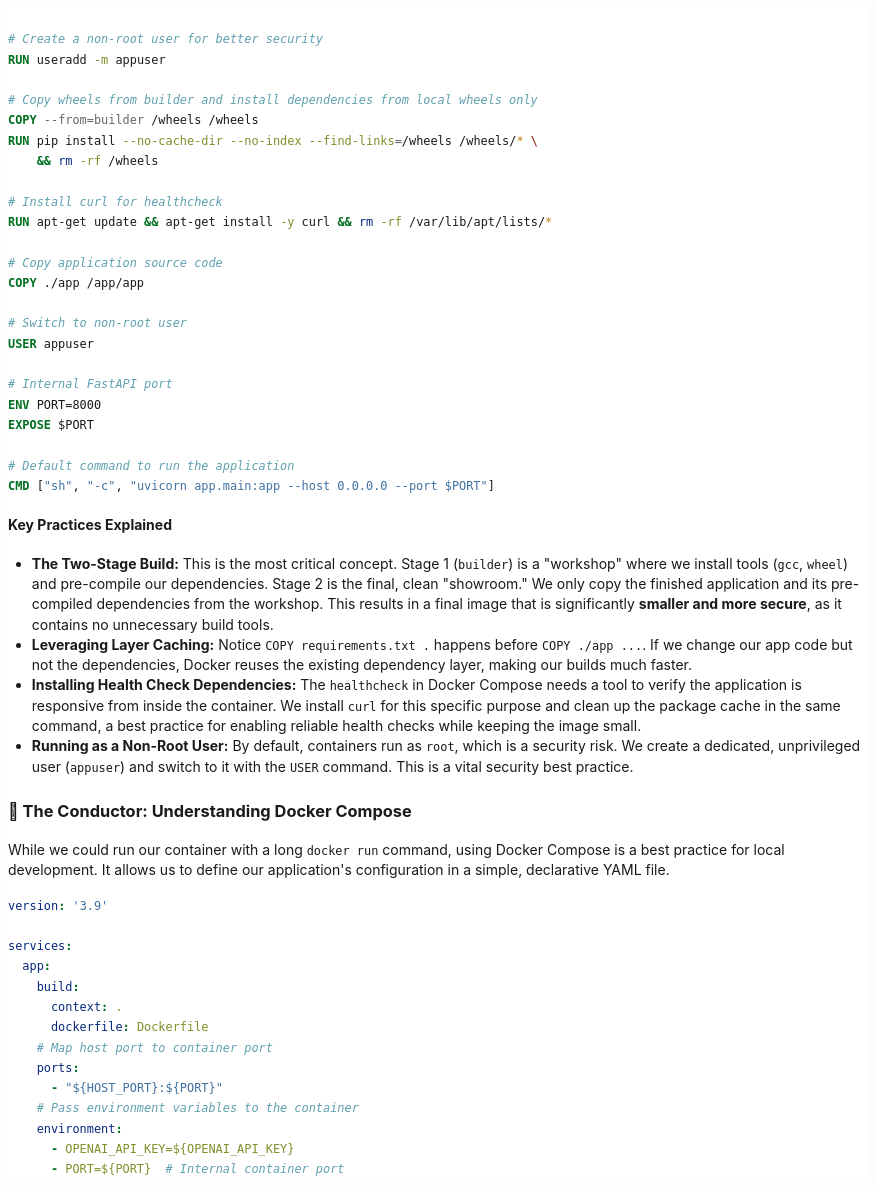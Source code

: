 ```dockerfile

# Create a non-root user for better security
RUN useradd -m appuser

# Copy wheels from builder and install dependencies from local wheels only
COPY --from=builder /wheels /wheels
RUN pip install --no-cache-dir --no-index --find-links=/wheels /wheels/* \
    && rm -rf /wheels

# Install curl for healthcheck
RUN apt-get update && apt-get install -y curl && rm -rf /var/lib/apt/lists/*

# Copy application source code
COPY ./app /app/app

# Switch to non-root user
USER appuser

# Internal FastAPI port
ENV PORT=8000
EXPOSE $PORT

# Default command to run the application
CMD ["sh", "-c", "uvicorn app.main:app --host 0.0.0.0 --port $PORT"]
```

#### Key Practices Explained
* **The Two-Stage Build:** This is the most critical concept. Stage 1 (`builder`) is a "workshop" where we install tools (`gcc`, `wheel`) and pre-compile our dependencies. Stage 2 is the final, clean "showroom." We only copy the finished application and its pre-compiled dependencies from the workshop. This results in a final image that is significantly **smaller and more secure**, as it contains no unnecessary build tools.
* **Leveraging Layer Caching:** Notice `COPY requirements.txt .` happens before `COPY ./app ...`. If we change our app code but not the dependencies, Docker reuses the existing dependency layer, making our builds much faster.
* **Installing Health Check Dependencies:** The `healthcheck` in Docker Compose needs a tool to verify the application is responsive from inside the container. We install `curl` for this specific purpose and clean up the package cache in the same command, a best practice for enabling reliable health checks while keeping the image small.
* **Running as a Non-Root User:** By default, containers run as `root`, which is a security risk. We create a dedicated, unprivileged user (`appuser`) and switch to it with the `USER` command. This is a vital security best practice.

### 🎼 The Conductor: Understanding Docker Compose

While we could run our container with a long `docker run` command, using Docker Compose is a best practice for local development. It allows us to define our application's configuration in a simple, declarative YAML file.

```yaml
version: '3.9'

services:
  app:
    build:
      context: .
      dockerfile: Dockerfile
    # Map host port to container port
    ports:
      - "${HOST_PORT}:${PORT}"
    # Pass environment variables to the container
    environment:
      - OPENAI_API_KEY=${OPENAI_API_KEY}
      - PORT=${PORT}  # Internal container port
```